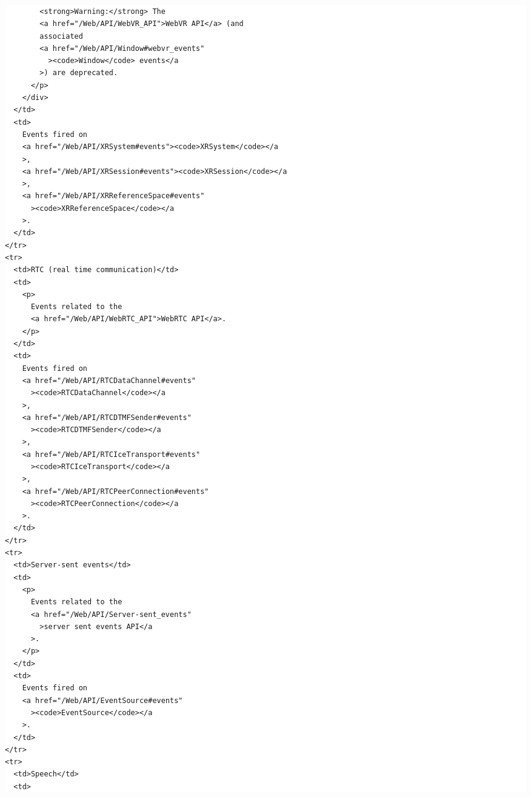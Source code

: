             <strong>Warning:</strong> The
            <a href="/Web/API/WebVR_API">WebVR API</a> (and
            associated
            <a href="/Web/API/Window#webvr_events"
              ><code>Window</code> events</a
            >) are deprecated.
          </p>
        </div>
      </td>
      <td>
        Events fired on
        <a href="/Web/API/XRSystem#events"><code>XRSystem</code></a
        >,
        <a href="/Web/API/XRSession#events"><code>XRSession</code></a
        >,
        <a href="/Web/API/XRReferenceSpace#events"
          ><code>XRReferenceSpace</code></a
        >.
      </td>
    </tr>
    <tr>
      <td>RTC (real time communication)</td>
      <td>
        <p>
          Events related to the
          <a href="/Web/API/WebRTC_API">WebRTC API</a>.
        </p>
      </td>
      <td>
        Events fired on
        <a href="/Web/API/RTCDataChannel#events"
          ><code>RTCDataChannel</code></a
        >,
        <a href="/Web/API/RTCDTMFSender#events"
          ><code>RTCDTMFSender</code></a
        >,
        <a href="/Web/API/RTCIceTransport#events"
          ><code>RTCIceTransport</code></a
        >,
        <a href="/Web/API/RTCPeerConnection#events"
          ><code>RTCPeerConnection</code></a
        >.
      </td>
    </tr>
    <tr>
      <td>Server-sent events</td>
      <td>
        <p>
          Events related to the
          <a href="/Web/API/Server-sent_events"
            >server sent events API</a
          >.
        </p>
      </td>
      <td>
        Events fired on
        <a href="/Web/API/EventSource#events"
          ><code>EventSource</code></a
        >.
      </td>
    </tr>
    <tr>
      <td>Speech</td>
      <td>